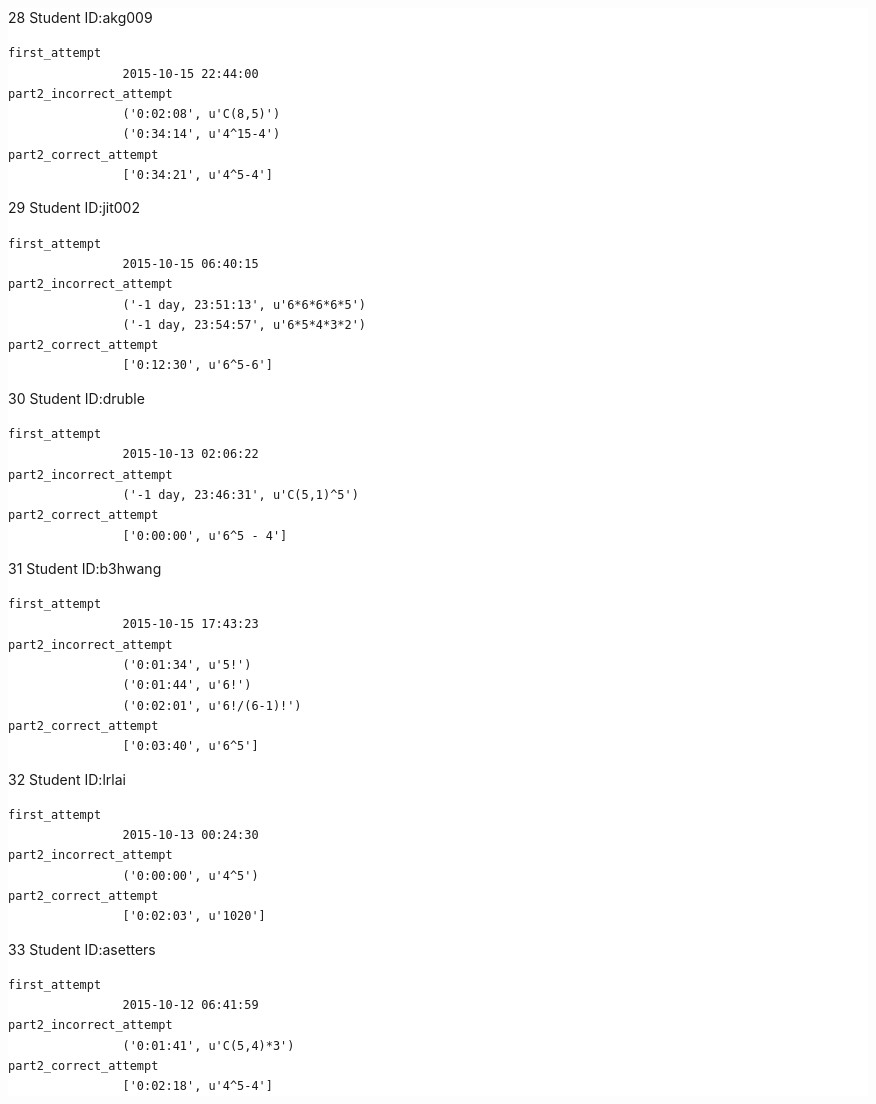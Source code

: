 28 Student ID:akg009

	first_attempt
					2015-10-15 22:44:00
	part2_incorrect_attempt
					('0:02:08', u'C(8,5)')
					('0:34:14', u'4^15-4')
	part2_correct_attempt
					['0:34:21', u'4^5-4']

29 Student ID:jit002

	first_attempt
					2015-10-15 06:40:15
	part2_incorrect_attempt
					('-1 day, 23:51:13', u'6*6*6*6*5')
					('-1 day, 23:54:57', u'6*5*4*3*2')
	part2_correct_attempt
					['0:12:30', u'6^5-6']

30 Student ID:druble

	first_attempt
					2015-10-13 02:06:22
	part2_incorrect_attempt
					('-1 day, 23:46:31', u'C(5,1)^5')
	part2_correct_attempt
					['0:00:00', u'6^5 - 4']

31 Student ID:b3hwang

	first_attempt
					2015-10-15 17:43:23
	part2_incorrect_attempt
					('0:01:34', u'5!')
					('0:01:44', u'6!')
					('0:02:01', u'6!/(6-1)!')
	part2_correct_attempt
					['0:03:40', u'6^5']

32 Student ID:lrlai

	first_attempt
					2015-10-13 00:24:30
	part2_incorrect_attempt
					('0:00:00', u'4^5')
	part2_correct_attempt
					['0:02:03', u'1020']

33 Student ID:asetters

	first_attempt
					2015-10-12 06:41:59
	part2_incorrect_attempt
					('0:01:41', u'C(5,4)*3')
	part2_correct_attempt
					['0:02:18', u'4^5-4']
